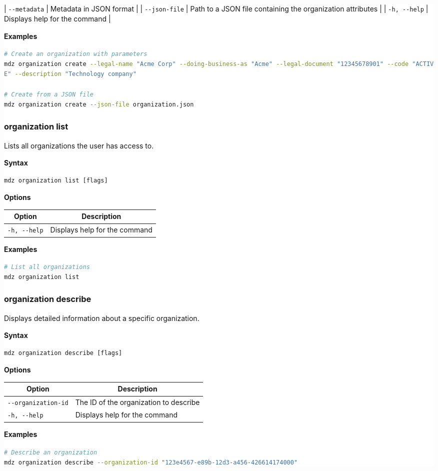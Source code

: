 | `--metadata` | Metadata in JSON format |
| `--json-file` | Path to a JSON file containing the organization attributes |
| `-h, --help` | Displays help for the command |

**Examples**
```bash
# Create an organization with parameters
mdz organization create --legal-name "Acme Corp" --doing-business-as "Acme" --legal-document "12345678901" --code "ACTIVE" --description "Technology company"

# Create from a JSON file
mdz organization create --json-file organization.json
```

### organization list

Lists all organizations the user has access to.

**Syntax**
```
mdz organization list [flags]
```

**Options**

| Option | Description |
|--------|-------------|
| `-h, --help` | Displays help for the command |

**Examples**
```bash
# List all organizations
mdz organization list
```

### organization describe

Displays detailed information about a specific organization.

**Syntax**
```
mdz organization describe [flags]
```

**Options**

| Option | Description |
|--------|-------------|
| `--organization-id` | The ID of the organization to describe |
| `-h, --help` | Displays help for the command |

**Examples**
```bash
# Describe an organization
mdz organization describe --organization-id "123e4567-e89b-12d3-a456-426614174000"
```
